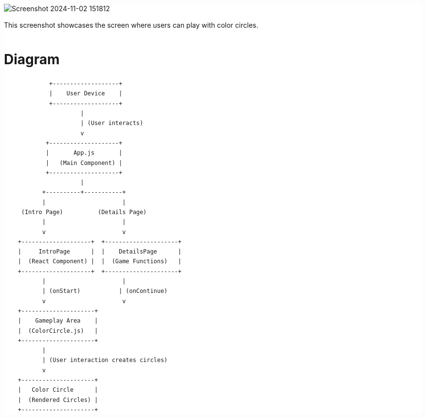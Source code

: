 ![Screenshot 2024-11-02 151812](https://github.com/user-attachments/assets/3c6f439a-4c2e-4dbb-a16f-1cd07c8ee84c)

This screenshot showcases the screen where users can play with color circles.



# Diagram

                 +-------------------+
                 |    User Device    |
                 +-------------------+
                          |
                          | (User interacts)
                          v
                +--------------------+
                |       App.js       |
                |   (Main Component) |
                +--------------------+
                          |
               +----------+-----------+
               |                      |
         (Intro Page)          (Details Page)
               |                      |
               v                      v
        +--------------------+  +---------------------+
        |     IntroPage      |  |    DetailsPage      |
        |  (React Component) |  |  (Game Functions)   |
        +--------------------+  +---------------------+
               |                      |
               | (onStart)           | (onContinue)
               v                      v
        +---------------------+
        |    Gameplay Area    |
        |  (ColorCircle.js)   |
        +---------------------+
               |
               | (User interaction creates circles)
               v
        +---------------------+
        |   Color Circle      |
        |  (Rendered Circles) |
        +---------------------+
